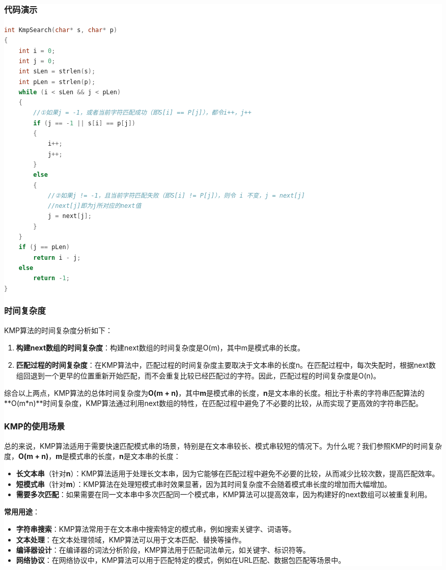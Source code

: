 ### 代码演示

```c
int KmpSearch(char* s, char* p)
{
	int i = 0;
	int j = 0;
	int sLen = strlen(s);
	int pLen = strlen(p);
	while (i < sLen && j < pLen)
	{
		//①如果j = -1，或者当前字符匹配成功（即S[i] == P[j]），都令i++，j++    
		if (j == -1 || s[i] == p[j])
		{
			i++;
			j++;
		}
		else
		{
			//②如果j != -1，且当前字符匹配失败（即S[i] != P[j]），则令 i 不变，j = next[j]    
			//next[j]即为j所对应的next值      
			j = next[j];
		}
	}
	if (j == pLen)
		return i - j;
	else
		return -1;
}
```

### 时间复杂度

KMP算法的时间复杂度分析如下：

1. **构建next数组的时间复杂度**：构建next数组的时间复杂度是O(m)，其中m是模式串的长度。

2. **匹配过程的时间复杂度**：在KMP算法中，匹配过程的时间复杂度主要取决于文本串的长度n。在匹配过程中，每次失配时，根据next数组回退到一个更早的位置重新开始匹配，而不会重复比较已经匹配过的字符。因此，匹配过程的时间复杂度是O(n)。

综合以上两点，KMP算法的总体时间复杂度为**O(m + n)**，其中**m**是模式串的长度，**n**是文本串的长度。相比于朴素的字符串匹配算法的**O(m*n)**时间复杂度，KMP算法通过利用next数组的特性，在匹配过程中避免了不必要的比较，从而实现了更高效的字符串匹配。

### KMP的使用场景

总的来说，KMP算法适用于需要快速匹配模式串的场景，特别是在文本串较长、模式串较短的情况下。为什么呢？我们参照KMP的时间复杂度，**O(m + n)**，**m**是模式串的长度，**n**是文本串的长度：

- **长文本串**（针对**n**）：KMP算法适用于处理长文本串，因为它能够在匹配过程中避免不必要的比较，从而减少比较次数，提高匹配效率。
- **短模式串**（针对**m**）：KMP算法在处理短模式串时效果显著，因为其时间复杂度不会随着模式串长度的增加而大幅增加。
- **需要多次匹配**：如果需要在同一文本串中多次匹配同一个模式串，KMP算法可以提高效率，因为构建好的next数组可以被重复利用。

**常用用途**：

- **字符串搜索**：KMP算法常用于在文本串中搜索特定的模式串，例如搜索关键字、词语等。
- **文本处理**：在文本处理领域，KMP算法可以用于文本匹配、替换等操作。
- **编译器设计**：在编译器的词法分析阶段，KMP算法用于匹配词法单元，如关键字、标识符等。
- **网络协议**：在网络协议中，KMP算法可以用于匹配特定的模式，例如在URL匹配、数据包匹配等场景中。
